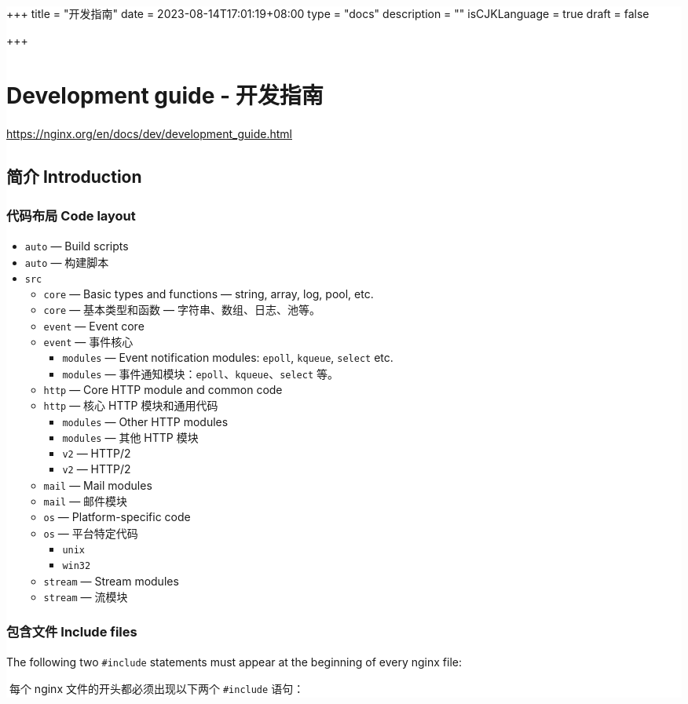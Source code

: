 +++
title = "开发指南"
date = 2023-08-14T17:01:19+08:00
type = "docs"
description = ""
isCJKLanguage = true
draft = false

+++

# Development guide - 开发指南

https://nginx.org/en/docs/dev/development_guide.html



## 简介 Introduction



### 代码布局 Code layout

- `auto` — Build scripts
- `auto` — 构建脚本
- `src`
  - `core` — Basic types and functions — string, array, log, pool, etc.
  - `core` — 基本类型和函数 — 字符串、数组、日志、池等。
  - `event` — Event core
  - `event` — 事件核心
    - `modules` — Event notification modules: `epoll`, `kqueue`, `select` etc.
    - `modules` — 事件通知模块：`epoll`、`kqueue`、`select` 等。
  - `http` — Core HTTP module and common code
  - `http` — 核心 HTTP 模块和通用代码
    - `modules` — Other HTTP modules
    - `modules` — 其他 HTTP 模块
    - `v2` — HTTP/2
    - `v2` — HTTP/2
  - `mail` — Mail modules
  - `mail` — 邮件模块
  - `os` — Platform-specific code
  - `os` — 平台特定代码
    - `unix`
    - `win32`
  - `stream` — Stream modules
  - `stream` — 流模块



### 包含文件 Include files

The following two `#include` statements must appear at the beginning of every nginx file:

​	每个 nginx 文件的开头都必须出现以下两个 `#include` 语句：

